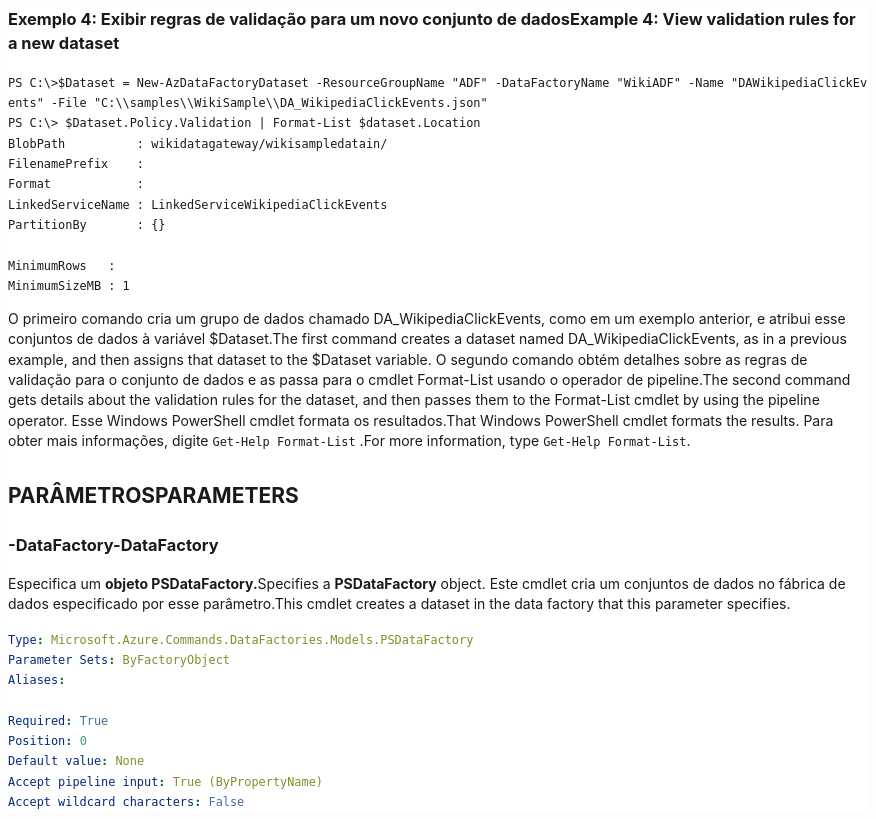 ### <span data-ttu-id="5934f-128">Exemplo 4: Exibir regras de validação para um novo conjunto de dados</span><span class="sxs-lookup"><span data-stu-id="5934f-128">Example 4: View validation rules for a new dataset</span></span>
```
PS C:\>$Dataset = New-AzDataFactoryDataset -ResourceGroupName "ADF" -DataFactoryName "WikiADF" -Name "DAWikipediaClickEvents" -File "C:\\samples\\WikiSample\\DA_WikipediaClickEvents.json"
PS C:\> $Dataset.Policy.Validation | Format-List $dataset.Location
BlobPath          : wikidatagateway/wikisampledatain/
FilenamePrefix    : 
Format            : 
LinkedServiceName : LinkedServiceWikipediaClickEvents
PartitionBy       : {}

MinimumRows   : 
MinimumSizeMB : 1
```

<span data-ttu-id="5934f-129">O primeiro comando cria um grupo de dados chamado DA_WikipediaClickEvents, como em um exemplo anterior, e atribui esse conjuntos de dados à variável $Dataset.</span><span class="sxs-lookup"><span data-stu-id="5934f-129">The first command creates a dataset named DA_WikipediaClickEvents, as in a previous example, and then assigns that dataset to the $Dataset variable.</span></span>
<span data-ttu-id="5934f-130">O segundo comando obtém detalhes sobre as regras de validação para o conjunto de dados e as passa para o cmdlet Format-List usando o operador de pipeline.</span><span class="sxs-lookup"><span data-stu-id="5934f-130">The second command gets details about the validation rules for the dataset, and then passes them to the Format-List cmdlet by using the pipeline operator.</span></span>
<span data-ttu-id="5934f-131">Esse Windows PowerShell cmdlet formata os resultados.</span><span class="sxs-lookup"><span data-stu-id="5934f-131">That Windows PowerShell cmdlet formats the results.</span></span>
<span data-ttu-id="5934f-132">Para obter mais informações, digite `Get-Help Format-List` .</span><span class="sxs-lookup"><span data-stu-id="5934f-132">For more information, type `Get-Help Format-List`.</span></span>

## <span data-ttu-id="5934f-133">PARÂMETROS</span><span class="sxs-lookup"><span data-stu-id="5934f-133">PARAMETERS</span></span>

### <span data-ttu-id="5934f-134">-DataFactory</span><span class="sxs-lookup"><span data-stu-id="5934f-134">-DataFactory</span></span>
<span data-ttu-id="5934f-135">Especifica um **objeto PSDataFactory.**</span><span class="sxs-lookup"><span data-stu-id="5934f-135">Specifies a **PSDataFactory** object.</span></span>
<span data-ttu-id="5934f-136">Este cmdlet cria um conjuntos de dados no fábrica de dados especificado por esse parâmetro.</span><span class="sxs-lookup"><span data-stu-id="5934f-136">This cmdlet creates a dataset in the data factory that this parameter specifies.</span></span>

```yaml
Type: Microsoft.Azure.Commands.DataFactories.Models.PSDataFactory
Parameter Sets: ByFactoryObject
Aliases:

Required: True
Position: 0
Default value: None
Accept pipeline input: True (ByPropertyName)
Accept wildcard characters: False
```
